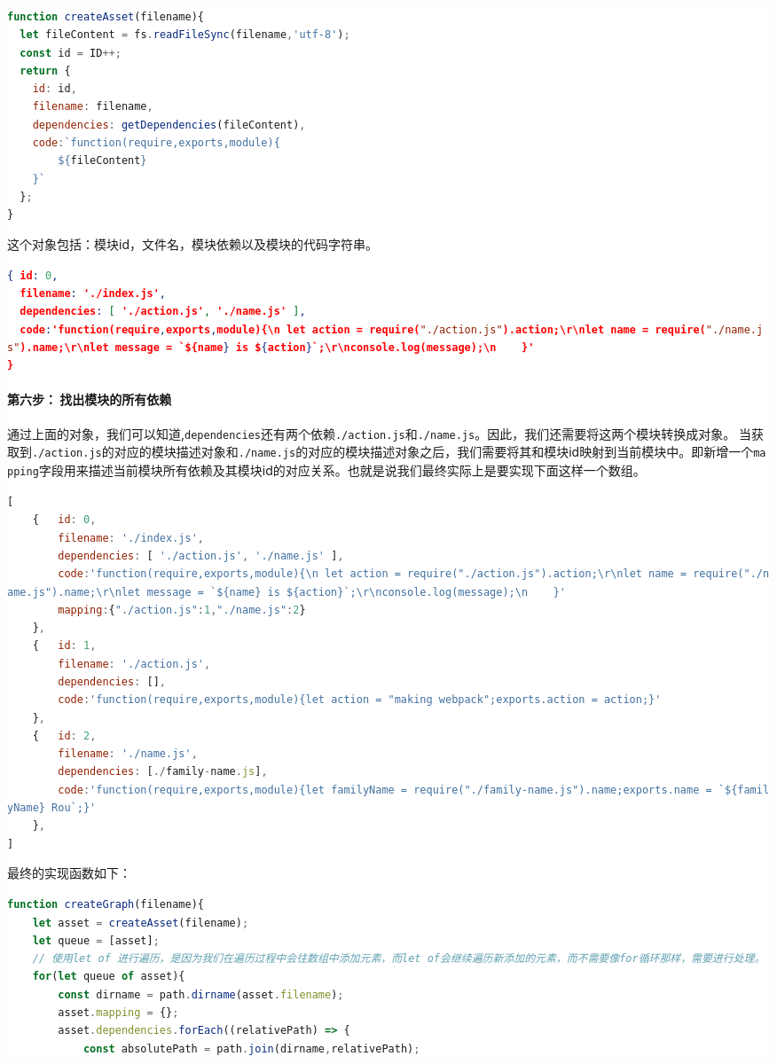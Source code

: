 ```javascript
function createAsset(filename){
  let fileContent = fs.readFileSync(filename,'utf-8');
  const id = ID++;
  return {
    id: id,
    filename: filename,
    dependencies: getDependencies(fileContent),
    code:`function(require,exports,module){
        ${fileContent}
    }`
  };
}
```
这个对象包括：模块id，文件名，模块依赖以及模块的代码字符串。
```json
{ id: 0,
  filename: './index.js',
  dependencies: [ './action.js', './name.js' ],
  code:'function(require,exports,module){\n let action = require("./action.js").action;\r\nlet name = require("./name.js").name;\r\nlet message = `${name} is ${action}`;\r\nconsole.log(message);\n    }'
}
```

#### 第六步： 找出模块的所有依赖
通过上面的对象，我们可以知道,`dependencies`还有两个依赖`./action.js`和`./name.js`。因此，我们还需要将这两个模块转换成对象。
当获取到`./action.js`的对应的模块描述对象和`./name.js`的对应的模块描述对象之后，我们需要将其和模块id映射到当前模块中。即新增一个`mapping`字段用来描述当前模块所有依赖及其模块id的对应关系。也就是说我们最终实际上是要实现下面这样一个数组。

```javascript
[
    {   id: 0,
        filename: './index.js',
        dependencies: [ './action.js', './name.js' ],
        code:'function(require,exports,module){\n let action = require("./action.js").action;\r\nlet name = require("./name.js").name;\r\nlet message = `${name} is ${action}`;\r\nconsole.log(message);\n    }'
        mapping:{"./action.js":1,"./name.js":2}
    },
    {   id: 1,
        filename: './action.js',
        dependencies: [],
        code:'function(require,exports,module){let action = "making webpack";exports.action = action;}'
    },
    {   id: 2,
        filename: './name.js',
        dependencies: [./family-name.js],
        code:'function(require,exports,module){let familyName = require("./family-name.js").name;exports.name = `${familyName} Rou`;}'
    },
]
```
最终的实现函数如下：
```javascript
function createGraph(filename){
    let asset = createAsset(filename);
    let queue = [asset];
    // 使用let of 进行遍历，是因为我们在遍历过程中会往数组中添加元素，而let of会继续遍历新添加的元素，而不需要像for循环那样，需要进行处理。
    for(let queue of asset){
        const dirname = path.dirname(asset.filename);
        asset.mapping = {};
        asset.dependencies.forEach((relativePath) => {
            const absolutePath = path.join(dirname,relativePath);
```